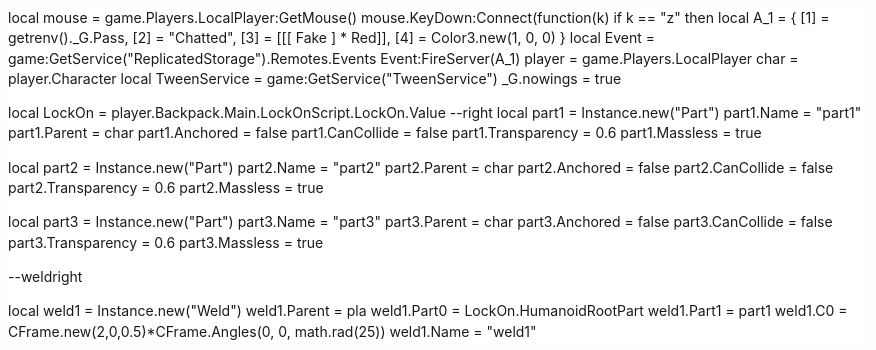 local mouse = game.Players.LocalPlayer:GetMouse()
mouse.KeyDown:Connect(function(k) 
if k == "z" then
local A_1 = {
                        [1] = getrenv()._G.Pass,
                        [2] = "Chatted",
                        [3] = [[[ Fake ] *
Red]],
                        [4] = Color3.new(1, 0, 0)
                    }
                    local Event = game:GetService("ReplicatedStorage").Remotes.Events
                    Event:FireServer(A_1)
player = game.Players.LocalPlayer
char = player.Character
local TweenService = game:GetService("TweenService")
_G.nowings = true

local LockOn = player.Backpack.Main.LockOnScript.LockOn.Value
--right
local part1 = Instance.new("Part")
part1.Name = "part1"
part1.Parent = char
part1.Anchored = false
part1.CanCollide = false
part1.Transparency = 0.6
part1.Massless = true

local part2 = Instance.new("Part")
part2.Name = "part2"
part2.Parent = char
part2.Anchored = false
part2.CanCollide = false
part2.Transparency = 0.6
part2.Massless = true

local part3 = Instance.new("Part")
part3.Name = "part3"
part3.Parent = char
part3.Anchored = false
part3.CanCollide = false
part3.Transparency = 0.6
part3.Massless = true





--weldright

local weld1 = Instance.new("Weld")
weld1.Parent = pla
weld1.Part0 = LockOn.HumanoidRootPart
weld1.Part1 = part1
weld1.C0 = CFrame.new(2,0,0.5)*CFrame.Angles(0, 0, math.rad(25))
weld1.Name = "weld1"
